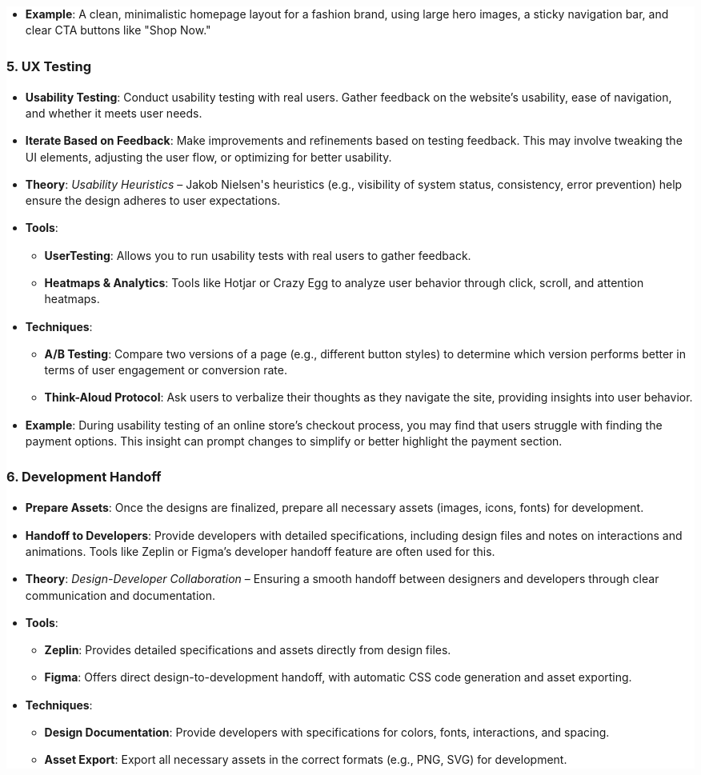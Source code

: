 - **Example**: A clean, minimalistic homepage layout for a fashion brand, using large hero images, a sticky navigation bar, and clear CTA buttons like "Shop Now."

### 5. **UX Testing**

- **Usability Testing**: Conduct usability testing with real users. Gather feedback on the website’s usability, ease of navigation, and whether it meets user needs.
    
- **Iterate Based on Feedback**: Make improvements and refinements based on testing feedback. This may involve tweaking the UI elements, adjusting the user flow, or optimizing for better usability.
    
- **Theory**: _Usability Heuristics_ – Jakob Nielsen's heuristics (e.g., visibility of system status, consistency, error prevention) help ensure the design adheres to user expectations.
    
- **Tools**:
    
    - **UserTesting**: Allows you to run usability tests with real users to gather feedback.
        
    - **Heatmaps & Analytics**: Tools like Hotjar or Crazy Egg to analyze user behavior through click, scroll, and attention heatmaps.
        
- **Techniques**:
    
    - **A/B Testing**: Compare two versions of a page (e.g., different button styles) to determine which version performs better in terms of user engagement or conversion rate.
        
    - **Think-Aloud Protocol**: Ask users to verbalize their thoughts as they navigate the site, providing insights into user behavior.
        
- **Example**: During usability testing of an online store’s checkout process, you may find that users struggle with finding the payment options. This insight can prompt changes to simplify or better highlight the payment section.
### 6. **Development Handoff**

- **Prepare Assets**: Once the designs are finalized, prepare all necessary assets (images, icons, fonts) for development.
    
- **Handoff to Developers**: Provide developers with detailed specifications, including design files and notes on interactions and animations. Tools like Zeplin or Figma’s developer handoff feature are often used for this.
    
- **Theory**: _Design-Developer Collaboration_ – Ensuring a smooth handoff between designers and developers through clear communication and documentation.
    
- **Tools**:
    
    - **Zeplin**: Provides detailed specifications and assets directly from design files.
        
    - **Figma**: Offers direct design-to-development handoff, with automatic CSS code generation and asset exporting.
        
- **Techniques**:
    
    - **Design Documentation**: Provide developers with specifications for colors, fonts, interactions, and spacing.
        
    - **Asset Export**: Export all necessary assets in the correct formats (e.g., PNG, SVG) for development.
        
